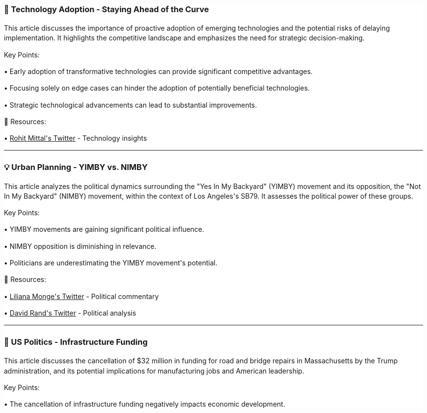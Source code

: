 ### 🤖 Technology Adoption -  Staying Ahead of the Curve

This article discusses the importance of proactive adoption of emerging technologies and the potential risks of delaying implementation.  It highlights the competitive landscape and emphasizes the need for strategic decision-making.


Key Points:

•  Early adoption of transformative technologies can provide significant competitive advantages.


•  Focusing solely on edge cases can hinder the adoption of potentially beneficial technologies.


•  Strategic technological advancements can lead to substantial improvements.



🔗 Resources:

• [Rohit Mittal's Twitter](https://x.com/rohitdotmittal) -  Technology insights


---

### 💡 Urban Planning - YIMBY vs. NIMBY

This article analyzes the political dynamics surrounding the "Yes In My Backyard" (YIMBY) movement and its opposition, the "Not In My Backyard" (NIMBY) movement, within the context of Los Angeles's SB79.  It assesses the political power of these groups.


Key Points:

• YIMBY movements are gaining significant political influence.


•  NIMBY opposition is diminishing in relevance.


•  Politicians are underestimating the YIMBY movement's potential.



🔗 Resources:

• [Liliana Monge's Twitter](https://x.com/mongeliliana) - Political commentary


• [David Rand's Twitter](https://x.com/DRand2024) - Political analysis


---

### 🤖 US Politics - Infrastructure Funding

This article discusses the cancellation of $32 million in funding for road and bridge repairs in Massachusetts by the Trump administration, and its potential implications for manufacturing jobs and American leadership.


Key Points:

•  The cancellation of infrastructure funding negatively impacts economic development.
